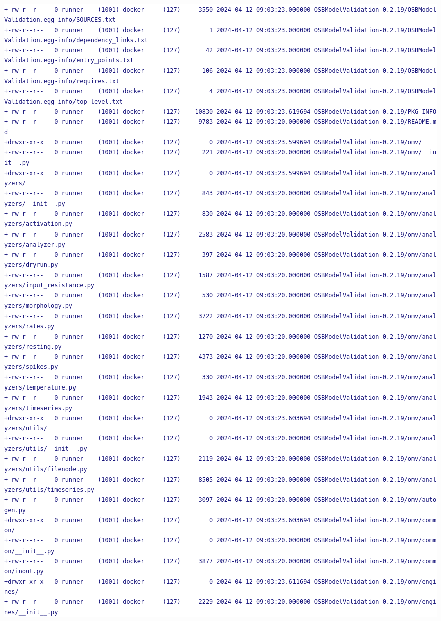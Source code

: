 ```diff
+-rw-r--r--   0 runner    (1001) docker     (127)     3550 2024-04-12 09:03:23.000000 OSBModelValidation-0.2.19/OSBModelValidation.egg-info/SOURCES.txt
+-rw-r--r--   0 runner    (1001) docker     (127)        1 2024-04-12 09:03:23.000000 OSBModelValidation-0.2.19/OSBModelValidation.egg-info/dependency_links.txt
+-rw-r--r--   0 runner    (1001) docker     (127)       42 2024-04-12 09:03:23.000000 OSBModelValidation-0.2.19/OSBModelValidation.egg-info/entry_points.txt
+-rw-r--r--   0 runner    (1001) docker     (127)      106 2024-04-12 09:03:23.000000 OSBModelValidation-0.2.19/OSBModelValidation.egg-info/requires.txt
+-rw-r--r--   0 runner    (1001) docker     (127)        4 2024-04-12 09:03:23.000000 OSBModelValidation-0.2.19/OSBModelValidation.egg-info/top_level.txt
+-rw-r--r--   0 runner    (1001) docker     (127)    10830 2024-04-12 09:03:23.619694 OSBModelValidation-0.2.19/PKG-INFO
+-rw-r--r--   0 runner    (1001) docker     (127)     9783 2024-04-12 09:03:20.000000 OSBModelValidation-0.2.19/README.md
+drwxr-xr-x   0 runner    (1001) docker     (127)        0 2024-04-12 09:03:23.599694 OSBModelValidation-0.2.19/omv/
+-rw-r--r--   0 runner    (1001) docker     (127)      221 2024-04-12 09:03:20.000000 OSBModelValidation-0.2.19/omv/__init__.py
+drwxr-xr-x   0 runner    (1001) docker     (127)        0 2024-04-12 09:03:23.599694 OSBModelValidation-0.2.19/omv/analyzers/
+-rw-r--r--   0 runner    (1001) docker     (127)      843 2024-04-12 09:03:20.000000 OSBModelValidation-0.2.19/omv/analyzers/__init__.py
+-rw-r--r--   0 runner    (1001) docker     (127)      830 2024-04-12 09:03:20.000000 OSBModelValidation-0.2.19/omv/analyzers/activation.py
+-rw-r--r--   0 runner    (1001) docker     (127)     2583 2024-04-12 09:03:20.000000 OSBModelValidation-0.2.19/omv/analyzers/analyzer.py
+-rw-r--r--   0 runner    (1001) docker     (127)      397 2024-04-12 09:03:20.000000 OSBModelValidation-0.2.19/omv/analyzers/dryrun.py
+-rw-r--r--   0 runner    (1001) docker     (127)     1587 2024-04-12 09:03:20.000000 OSBModelValidation-0.2.19/omv/analyzers/input_resistance.py
+-rw-r--r--   0 runner    (1001) docker     (127)      530 2024-04-12 09:03:20.000000 OSBModelValidation-0.2.19/omv/analyzers/morphology.py
+-rw-r--r--   0 runner    (1001) docker     (127)     3722 2024-04-12 09:03:20.000000 OSBModelValidation-0.2.19/omv/analyzers/rates.py
+-rw-r--r--   0 runner    (1001) docker     (127)     1270 2024-04-12 09:03:20.000000 OSBModelValidation-0.2.19/omv/analyzers/resting.py
+-rw-r--r--   0 runner    (1001) docker     (127)     4373 2024-04-12 09:03:20.000000 OSBModelValidation-0.2.19/omv/analyzers/spikes.py
+-rw-r--r--   0 runner    (1001) docker     (127)      330 2024-04-12 09:03:20.000000 OSBModelValidation-0.2.19/omv/analyzers/temperature.py
+-rw-r--r--   0 runner    (1001) docker     (127)     1943 2024-04-12 09:03:20.000000 OSBModelValidation-0.2.19/omv/analyzers/timeseries.py
+drwxr-xr-x   0 runner    (1001) docker     (127)        0 2024-04-12 09:03:23.603694 OSBModelValidation-0.2.19/omv/analyzers/utils/
+-rw-r--r--   0 runner    (1001) docker     (127)        0 2024-04-12 09:03:20.000000 OSBModelValidation-0.2.19/omv/analyzers/utils/__init__.py
+-rw-r--r--   0 runner    (1001) docker     (127)     2119 2024-04-12 09:03:20.000000 OSBModelValidation-0.2.19/omv/analyzers/utils/filenode.py
+-rw-r--r--   0 runner    (1001) docker     (127)     8505 2024-04-12 09:03:20.000000 OSBModelValidation-0.2.19/omv/analyzers/utils/timeseries.py
+-rw-r--r--   0 runner    (1001) docker     (127)     3097 2024-04-12 09:03:20.000000 OSBModelValidation-0.2.19/omv/autogen.py
+drwxr-xr-x   0 runner    (1001) docker     (127)        0 2024-04-12 09:03:23.603694 OSBModelValidation-0.2.19/omv/common/
+-rw-r--r--   0 runner    (1001) docker     (127)        0 2024-04-12 09:03:20.000000 OSBModelValidation-0.2.19/omv/common/__init__.py
+-rw-r--r--   0 runner    (1001) docker     (127)     3877 2024-04-12 09:03:20.000000 OSBModelValidation-0.2.19/omv/common/inout.py
+drwxr-xr-x   0 runner    (1001) docker     (127)        0 2024-04-12 09:03:23.611694 OSBModelValidation-0.2.19/omv/engines/
+-rw-r--r--   0 runner    (1001) docker     (127)     2229 2024-04-12 09:03:20.000000 OSBModelValidation-0.2.19/omv/engines/__init__.py
```